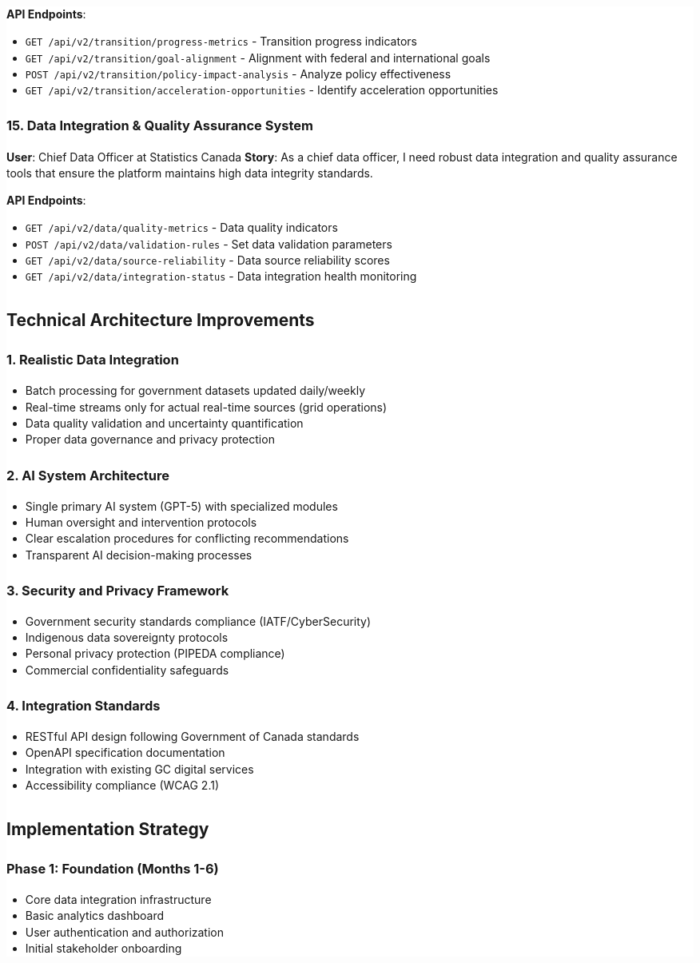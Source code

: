 **API Endpoints**:
- `GET /api/v2/transition/progress-metrics` - Transition progress indicators
- `GET /api/v2/transition/goal-alignment` - Alignment with federal and international goals
- `POST /api/v2/transition/policy-impact-analysis` - Analyze policy effectiveness
- `GET /api/v2/transition/acceleration-opportunities` - Identify acceleration opportunities

### 15. Data Integration & Quality Assurance System
**User**: Chief Data Officer at Statistics Canada
**Story**: As a chief data officer, I need robust data integration and quality assurance tools that ensure the platform maintains high data integrity standards.

**API Endpoints**:
- `GET /api/v2/data/quality-metrics` - Data quality indicators
- `POST /api/v2/data/validation-rules` - Set data validation parameters
- `GET /api/v2/data/source-reliability` - Data source reliability scores
- `GET /api/v2/data/integration-status` - Data integration health monitoring

## Technical Architecture Improvements

### 1. Realistic Data Integration
- Batch processing for government datasets updated daily/weekly
- Real-time streams only for actual real-time sources (grid operations)
- Data quality validation and uncertainty quantification
- Proper data governance and privacy protection

### 2. AI System Architecture
- Single primary AI system (GPT-5) with specialized modules
- Human oversight and intervention protocols
- Clear escalation procedures for conflicting recommendations
- Transparent AI decision-making processes

### 3. Security and Privacy Framework
- Government security standards compliance (IATF/CyberSecurity)
- Indigenous data sovereignty protocols
- Personal privacy protection (PIPEDA compliance)
- Commercial confidentiality safeguards

### 4. Integration Standards
- RESTful API design following Government of Canada standards
- OpenAPI specification documentation
- Integration with existing GC digital services
- Accessibility compliance (WCAG 2.1)

## Implementation Strategy

### Phase 1: Foundation (Months 1-6)
- Core data integration infrastructure
- Basic analytics dashboard
- User authentication and authorization
- Initial stakeholder onboarding
